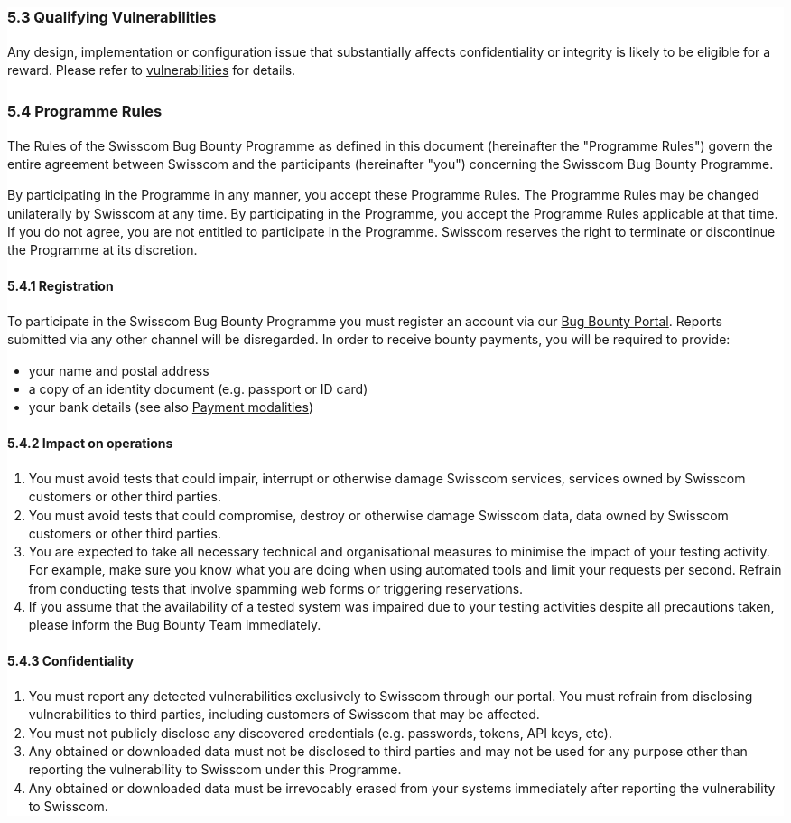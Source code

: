 
### 5.3 Qualifying Vulnerabilities
Any design, implementation or configuration issue that substantially 
affects confidentiality or integrity is likely to be eligible for a 
reward. Please refer to [vulnerabilities](vulnerabilities) for details. 


### 5.4 Programme Rules
The Rules of the Swisscom Bug Bounty Programme as defined in this 
document (hereinafter the "Programme Rules") govern the entire agreement 
between Swisscom and the participants (hereinafter "you") concerning the 
Swisscom Bug Bounty Programme. 

By participating in the Programme in any manner, you accept these 
Programme Rules. The Programme Rules may be changed unilaterally by 
Swisscom at any time. By participating in the Programme, you accept the 
Programme Rules applicable at that time. If you do not agree, you are 
not entitled to participate in the Programme. Swisscom reserves the 
right to terminate or discontinue the Programme at its discretion. 


#### 5.4.1 Registration
To participate in the Swisscom Bug Bounty Programme you must register an 
account via our [Bug Bounty 
Portal](https://issue.swisscom.ch/servicedesk/customer/portal/3). 
Reports submitted via any other channel will be disregarded. In order to 
receive bounty payments, you will be required to provide: 
 * your name and postal address
 * a copy of an identity document (e.g. passport or ID card)
 * your bank details (see also [Payment 
modalities](#561-payment-modalities)) 


#### 5.4.2 Impact on operations
 1. You must avoid tests that could impair, interrupt or otherwise damage 
Swisscom services, services owned by Swisscom customers or other third 
parties. 
 2. You must avoid tests that could compromise, destroy or otherwise 
damage Swisscom data, data owned by Swisscom customers or other third 
parties. 
 3. You are expected to take all necessary technical and organisational 
measures to minimise the impact of your testing activity. For example, 
make sure you know what you are doing when using automated tools and 
limit your requests per second. Refrain from conducting tests that
involve spamming web forms or triggering reservations.
 4. If you assume that the availability of a tested system was impaired 
due to your testing activities despite all precautions taken, please 
inform the Bug Bounty Team immediately. 


#### 5.4.3 Confidentiality
 1. You must report any detected vulnerabilities exclusively to Swisscom 
through our portal. You must refrain from disclosing vulnerabilities to 
third parties, including customers of Swisscom that may be affected. 
 2. You must not publicly disclose any discovered credentials (e.g. 
passwords, tokens, API keys, etc). 
 3. Any obtained or downloaded data must not be disclosed to third 
parties and may not be used for any purpose other than reporting the 
vulnerability to Swisscom under this Programme. 
 4. Any obtained or downloaded data must be irrevocably erased from your 
systems immediately after reporting the vulnerability to Swisscom. 

